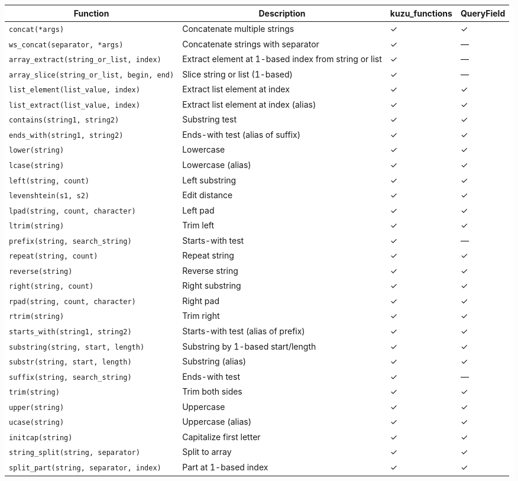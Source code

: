 | Function | Description | kuzu_functions | QueryField |
|----------|-------------|----------------|------------|
| `concat(*args)` | Concatenate multiple strings | ✓ | ✓ |
| `ws_concat(separator, *args)` | Concatenate strings with separator | ✓ | — |
| `array_extract(string_or_list, index)` | Extract element at 1-based index from string or list | ✓ | — |
| `array_slice(string_or_list, begin, end)` | Slice string or list (1-based) | ✓ | — |
| `list_element(list_value, index)` | Extract list element at index | ✓ | ✓ |
| `list_extract(list_value, index)` | Extract list element at index (alias) | ✓ | ✓ |
| `contains(string1, string2)` | Substring test | ✓ | ✓ |
| `ends_with(string1, string2)` | Ends-with test (alias of suffix) | ✓ | ✓ |
| `lower(string)` | Lowercase | ✓ | ✓ |
| `lcase(string)` | Lowercase (alias) | ✓ | ✓ |
| `left(string, count)` | Left substring | ✓ | ✓ |
| `levenshtein(s1, s2)` | Edit distance | ✓ | ✓ |
| `lpad(string, count, character)` | Left pad | ✓ | ✓ |
| `ltrim(string)` | Trim left | ✓ | ✓ |
| `prefix(string, search_string)` | Starts-with test | ✓ | — |
| `repeat(string, count)` | Repeat string | ✓ | ✓ |
| `reverse(string)` | Reverse string | ✓ | ✓ |
| `right(string, count)` | Right substring | ✓ | ✓ |
| `rpad(string, count, character)` | Right pad | ✓ | ✓ |
| `rtrim(string)` | Trim right | ✓ | ✓ |
| `starts_with(string1, string2)` | Starts-with test (alias of prefix) | ✓ | ✓ |
| `substring(string, start, length)` | Substring by 1-based start/length | ✓ | ✓ |
| `substr(string, start, length)` | Substring (alias) | ✓ | ✓ |
| `suffix(string, search_string)` | Ends-with test | ✓ | — |
| `trim(string)` | Trim both sides | ✓ | ✓ |
| `upper(string)` | Uppercase | ✓ | ✓ |
| `ucase(string)` | Uppercase (alias) | ✓ | ✓ |
| `initcap(string)` | Capitalize first letter | ✓ | ✓ |
| `string_split(string, separator)` | Split to array | ✓ | ✓ |
| `split_part(string, separator, index)` | Part at 1-based index | ✓ | ✓ |
